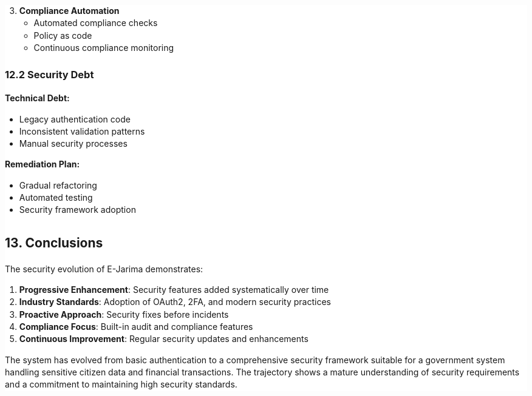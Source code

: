 3. **Compliance Automation**
   - Automated compliance checks
   - Policy as code
   - Continuous compliance monitoring

### 12.2 Security Debt

**Technical Debt:**
- Legacy authentication code
- Inconsistent validation patterns
- Manual security processes

**Remediation Plan:**
- Gradual refactoring
- Automated testing
- Security framework adoption

## 13. Conclusions

The security evolution of E-Jarima demonstrates:

1. **Progressive Enhancement**: Security features added systematically over time
2. **Industry Standards**: Adoption of OAuth2, 2FA, and modern security practices
3. **Proactive Approach**: Security fixes before incidents
4. **Compliance Focus**: Built-in audit and compliance features
5. **Continuous Improvement**: Regular security updates and enhancements

The system has evolved from basic authentication to a comprehensive security framework suitable for a government system handling sensitive citizen data and financial transactions. The trajectory shows a mature understanding of security requirements and a commitment to maintaining high security standards.